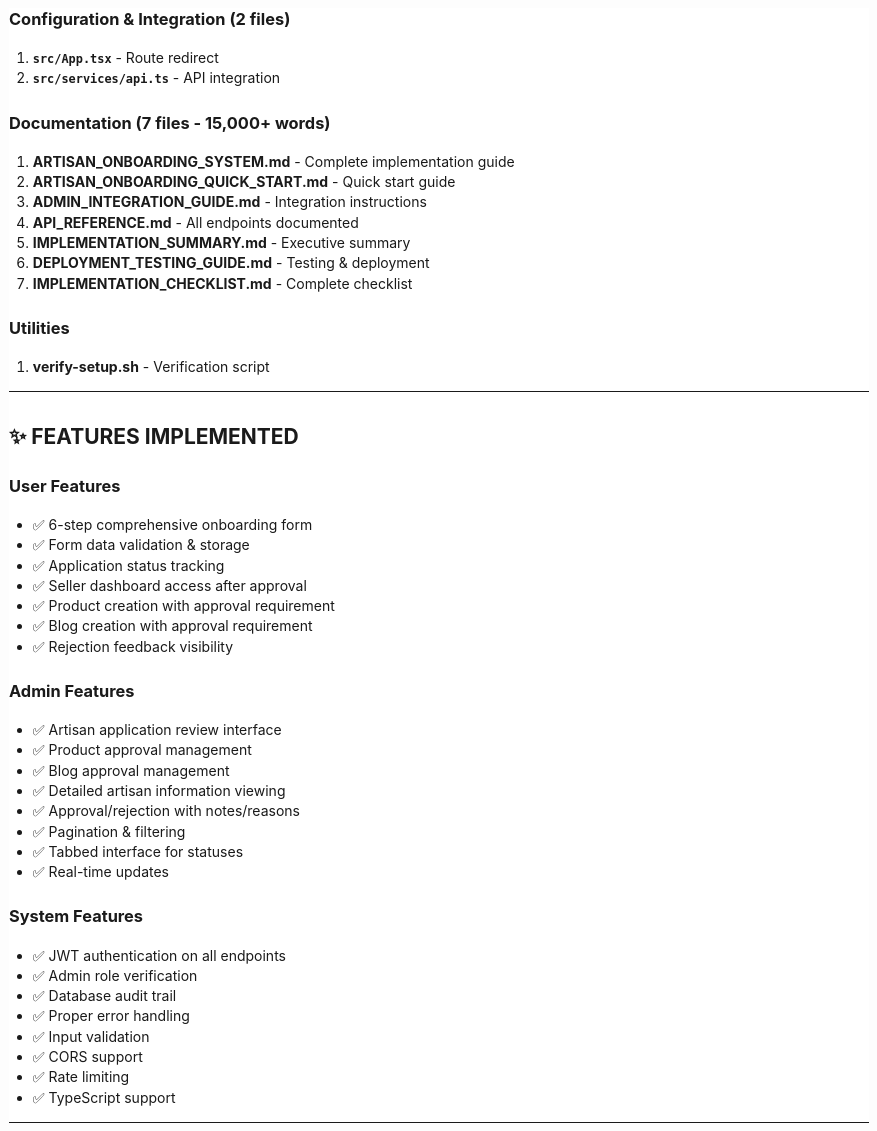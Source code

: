 ### Configuration & Integration (2 files)
1. **`src/App.tsx`** - Route redirect
2. **`src/services/api.ts`** - API integration

### Documentation (7 files - 15,000+ words)
1. **ARTISAN_ONBOARDING_SYSTEM.md** - Complete implementation guide
2. **ARTISAN_ONBOARDING_QUICK_START.md** - Quick start guide
3. **ADMIN_INTEGRATION_GUIDE.md** - Integration instructions
4. **API_REFERENCE.md** - All endpoints documented
5. **IMPLEMENTATION_SUMMARY.md** - Executive summary
6. **DEPLOYMENT_TESTING_GUIDE.md** - Testing & deployment
7. **IMPLEMENTATION_CHECKLIST.md** - Complete checklist

### Utilities
1. **verify-setup.sh** - Verification script

---

## ✨ FEATURES IMPLEMENTED

### User Features
- ✅ 6-step comprehensive onboarding form
- ✅ Form data validation & storage
- ✅ Application status tracking
- ✅ Seller dashboard access after approval
- ✅ Product creation with approval requirement
- ✅ Blog creation with approval requirement
- ✅ Rejection feedback visibility

### Admin Features
- ✅ Artisan application review interface
- ✅ Product approval management
- ✅ Blog approval management
- ✅ Detailed artisan information viewing
- ✅ Approval/rejection with notes/reasons
- ✅ Pagination & filtering
- ✅ Tabbed interface for statuses
- ✅ Real-time updates

### System Features
- ✅ JWT authentication on all endpoints
- ✅ Admin role verification
- ✅ Database audit trail
- ✅ Proper error handling
- ✅ Input validation
- ✅ CORS support
- ✅ Rate limiting
- ✅ TypeScript support

---